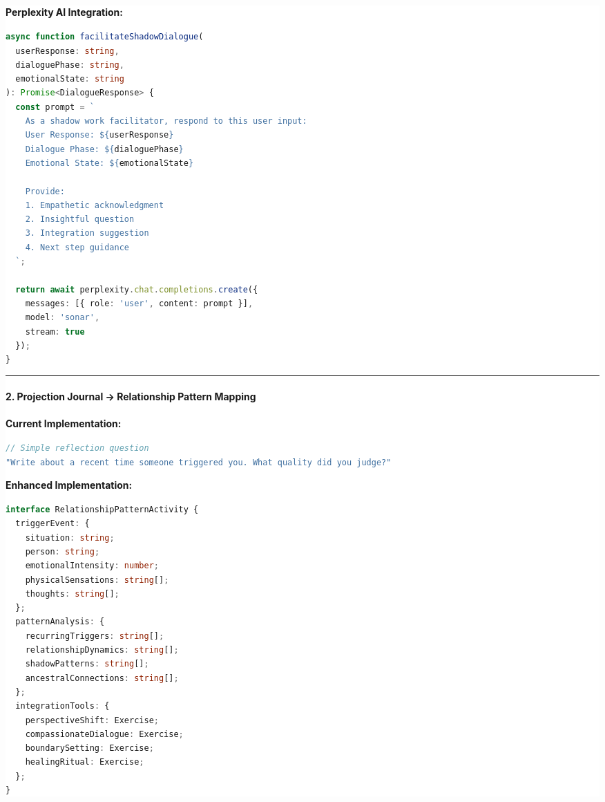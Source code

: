 **Perplexity AI Integration:**
```typescript
async function facilitateShadowDialogue(
  userResponse: string,
  dialoguePhase: string,
  emotionalState: string
): Promise<DialogueResponse> {
  const prompt = `
    As a shadow work facilitator, respond to this user input:
    User Response: ${userResponse}
    Dialogue Phase: ${dialoguePhase}
    Emotional State: ${emotionalState}
    
    Provide:
    1. Empathetic acknowledgment
    2. Insightful question
    3. Integration suggestion
    4. Next step guidance
  `;

  return await perplexity.chat.completions.create({
    messages: [{ role: 'user', content: prompt }],
    model: 'sonar',
    stream: true
  });
}
```

---

#### **2. Projection Journal → Relationship Pattern Mapping**

**Current Implementation:**
```typescript
// Simple reflection question
"Write about a recent time someone triggered you. What quality did you judge?"
```

**Enhanced Implementation:**
```typescript
interface RelationshipPatternActivity {
  triggerEvent: {
    situation: string;
    person: string;
    emotionalIntensity: number;
    physicalSensations: string[];
    thoughts: string[];
  };
  patternAnalysis: {
    recurringTriggers: string[];
    relationshipDynamics: string[];
    shadowPatterns: string[];
    ancestralConnections: string[];
  };
  integrationTools: {
    perspectiveShift: Exercise;
    compassionateDialogue: Exercise;
    boundarySetting: Exercise;
    healingRitual: Exercise;
  };
}
```
